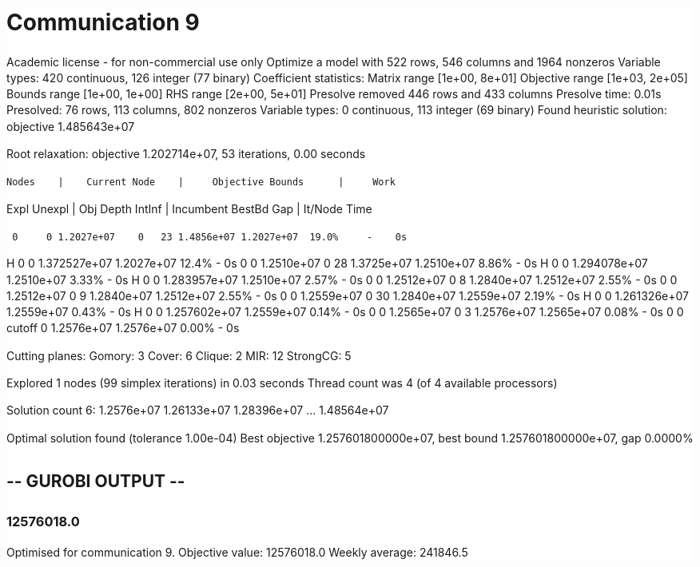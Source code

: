 Communication 9
==============================================================================

Academic license - for non-commercial use only
Optimize a model with 522 rows, 546 columns and 1964 nonzeros
Variable types: 420 continuous, 126 integer (77 binary)
Coefficient statistics:
  Matrix range     [1e+00, 8e+01]
  Objective range  [1e+03, 2e+05]
  Bounds range     [1e+00, 1e+00]
  RHS range        [2e+00, 5e+01]
Presolve removed 446 rows and 433 columns
Presolve time: 0.01s
Presolved: 76 rows, 113 columns, 802 nonzeros
Variable types: 0 continuous, 113 integer (69 binary)
Found heuristic solution: objective 1.485643e+07

Root relaxation: objective 1.202714e+07, 53 iterations, 0.00 seconds

    Nodes    |    Current Node    |     Objective Bounds      |     Work
 Expl Unexpl |  Obj  Depth IntInf | Incumbent    BestBd   Gap | It/Node Time

     0     0 1.2027e+07    0   23 1.4856e+07 1.2027e+07  19.0%     -    0s
H    0     0                    1.372527e+07 1.2027e+07  12.4%     -    0s
     0     0 1.2510e+07    0   28 1.3725e+07 1.2510e+07  8.86%     -    0s
H    0     0                    1.294078e+07 1.2510e+07  3.33%     -    0s
H    0     0                    1.283957e+07 1.2510e+07  2.57%     -    0s
     0     0 1.2512e+07    0    8 1.2840e+07 1.2512e+07  2.55%     -    0s
     0     0 1.2512e+07    0    9 1.2840e+07 1.2512e+07  2.55%     -    0s
     0     0 1.2559e+07    0   30 1.2840e+07 1.2559e+07  2.19%     -    0s
H    0     0                    1.261326e+07 1.2559e+07  0.43%     -    0s
H    0     0                    1.257602e+07 1.2559e+07  0.14%     -    0s
     0     0 1.2565e+07    0    3 1.2576e+07 1.2565e+07  0.08%     -    0s
     0     0     cutoff    0      1.2576e+07 1.2576e+07  0.00%     -    0s

Cutting planes:
  Gomory: 3
  Cover: 6
  Clique: 2
  MIR: 12
  StrongCG: 5

Explored 1 nodes (99 simplex iterations) in 0.03 seconds
Thread count was 4 (of 4 available processors)

Solution count 6: 1.2576e+07 1.26133e+07 1.28396e+07 ... 1.48564e+07

Optimal solution found (tolerance 1.00e-04)
Best objective 1.257601800000e+07, best bound 1.257601800000e+07, gap 0.0000%

## -- GUROBI OUTPUT -- ##
### 12576018.0
Optimised for communication 9.
Objective value: 12576018.0
Weekly average: 241846.5
